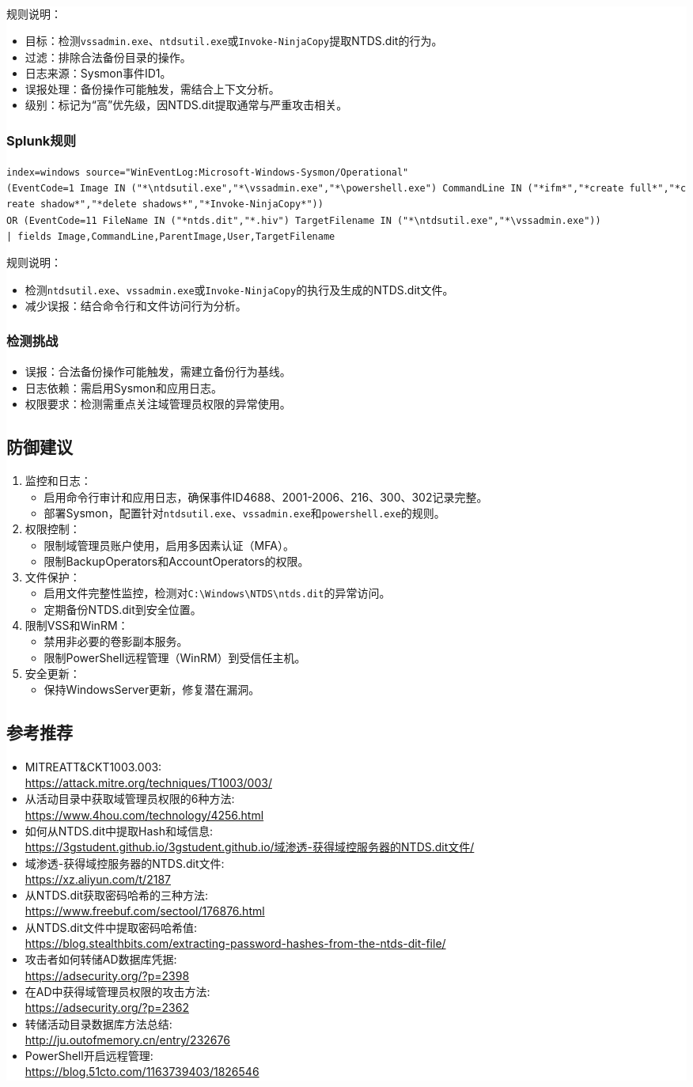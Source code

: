 规则说明：
- 目标：检测`vssadmin.exe`、`ntdsutil.exe`或`Invoke-NinjaCopy`提取NTDS.dit的行为。
- 过滤：排除合法备份目录的操作。
- 日志来源：Sysmon事件ID1。
- 误报处理：备份操作可能触发，需结合上下文分析。
- 级别：标记为“高”优先级，因NTDS.dit提取通常与严重攻击相关。

### Splunk规则
```spl
index=windows source="WinEventLog:Microsoft-Windows-Sysmon/Operational"
(EventCode=1 Image IN ("*\ntdsutil.exe","*\vssadmin.exe","*\powershell.exe") CommandLine IN ("*ifm*","*create full*","*create shadow*","*delete shadows*","*Invoke-NinjaCopy*"))
OR (EventCode=11 FileName IN ("*ntds.dit","*.hiv") TargetFilename IN ("*\ntdsutil.exe","*\vssadmin.exe"))
| fields Image,CommandLine,ParentImage,User,TargetFilename
```

规则说明：
- 检测`ntdsutil.exe`、`vssadmin.exe`或`Invoke-NinjaCopy`的执行及生成的NTDS.dit文件。
- 减少误报：结合命令行和文件访问行为分析。

### 检测挑战
- 误报：合法备份操作可能触发，需建立备份行为基线。
- 日志依赖：需启用Sysmon和应用日志。
- 权限要求：检测需重点关注域管理员权限的异常使用。

## 防御建议
1. 监控和日志：
   - 启用命令行审计和应用日志，确保事件ID4688、2001-2006、216、300、302记录完整。
   - 部署Sysmon，配置针对`ntdsutil.exe`、`vssadmin.exe`和`powershell.exe`的规则。
2. 权限控制：
   - 限制域管理员账户使用，启用多因素认证（MFA）。
   - 限制BackupOperators和AccountOperators的权限。
3. 文件保护：
   - 启用文件完整性监控，检测对`C:\Windows\NTDS\ntds.dit`的异常访问。
   - 定期备份NTDS.dit到安全位置。
4. 限制VSS和WinRM：
   - 禁用非必要的卷影副本服务。
   - 限制PowerShell远程管理（WinRM）到受信任主机。
5. 安全更新：
   - 保持WindowsServer更新，修复潜在漏洞。

## 参考推荐
- MITREATT&CKT1003.003:  
  <https://attack.mitre.org/techniques/T1003/003/>
- 从活动目录中获取域管理员权限的6种方法:  
  <https://www.4hou.com/technology/4256.html>
- 如何从NTDS.dit中提取Hash和域信息:  
  <https://3gstudent.github.io/3gstudent.github.io/域渗透-获得域控服务器的NTDS.dit文件/>
- 域渗透-获得域控服务器的NTDS.dit文件:  
  <https://xz.aliyun.com/t/2187>
- 从NTDS.dit获取密码哈希的三种方法:  
  <https://www.freebuf.com/sectool/176876.html>
- 从NTDS.dit文件中提取密码哈希值:  
  <https://blog.stealthbits.com/extracting-password-hashes-from-the-ntds-dit-file/>
- 攻击者如何转储AD数据库凭据:  
  <https://adsecurity.org/?p=2398>
- 在AD中获得域管理员权限的攻击方法:  
  <https://adsecurity.org/?p=2362>
- 转储活动目录数据库方法总结:  
  <http://ju.outofmemory.cn/entry/232676>
- PowerShell开启远程管理:  
  <https://blog.51cto.com/1163739403/1826546>